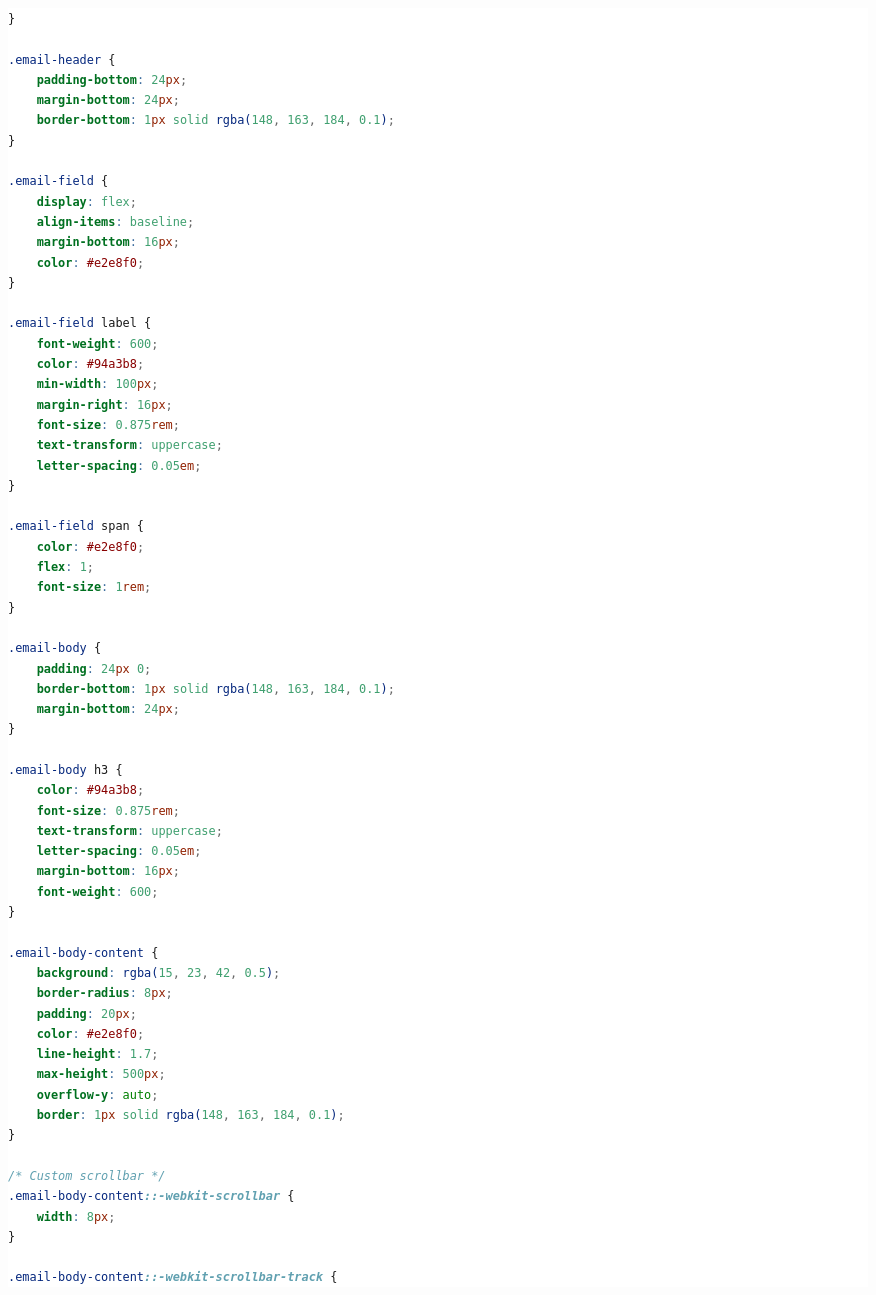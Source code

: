 ```css
}

.email-header {
    padding-bottom: 24px;
    margin-bottom: 24px;
    border-bottom: 1px solid rgba(148, 163, 184, 0.1);
}

.email-field {
    display: flex;
    align-items: baseline;
    margin-bottom: 16px;
    color: #e2e8f0;
}

.email-field label {
    font-weight: 600;
    color: #94a3b8;
    min-width: 100px;
    margin-right: 16px;
    font-size: 0.875rem;
    text-transform: uppercase;
    letter-spacing: 0.05em;
}

.email-field span {
    color: #e2e8f0;
    flex: 1;
    font-size: 1rem;
}

.email-body {
    padding: 24px 0;
    border-bottom: 1px solid rgba(148, 163, 184, 0.1);
    margin-bottom: 24px;
}

.email-body h3 {
    color: #94a3b8;
    font-size: 0.875rem;
    text-transform: uppercase;
    letter-spacing: 0.05em;
    margin-bottom: 16px;
    font-weight: 600;
}

.email-body-content {
    background: rgba(15, 23, 42, 0.5);
    border-radius: 8px;
    padding: 20px;
    color: #e2e8f0;
    line-height: 1.7;
    max-height: 500px;
    overflow-y: auto;
    border: 1px solid rgba(148, 163, 184, 0.1);
}

/* Custom scrollbar */
.email-body-content::-webkit-scrollbar {
    width: 8px;
}

.email-body-content::-webkit-scrollbar-track {
```